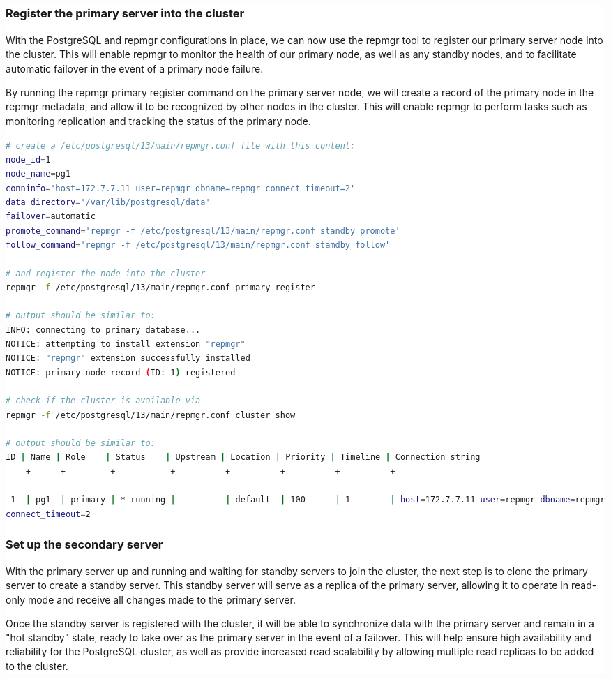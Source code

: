 ### Register the primary server into the cluster

With the PostgreSQL and repmgr configurations in place, we can now use the repmgr tool to register our primary server node into the cluster. This will enable repmgr to monitor the health of our primary node, as well as any standby nodes, and to facilitate automatic failover in the event of a primary node failure.

By running the repmgr primary register command on the primary server node, we will create a record of the primary node in the repmgr metadata, and allow it to be recognized by other nodes in the cluster. This will enable repmgr to perform tasks such as monitoring replication and tracking the status of the primary node.

```bash
# create a /etc/postgresql/13/main/repmgr.conf file with this content:
node_id=1
node_name=pg1
conninfo='host=172.7.7.11 user=repmgr dbname=repmgr connect_timeout=2'
data_directory='/var/lib/postgresql/data'
failover=automatic
promote_command='repmgr -f /etc/postgresql/13/main/repmgr.conf standby promote'
follow_command='repmgr -f /etc/postgresql/13/main/repmgr.conf stamdby follow'

# and register the node into the cluster
repmgr -f /etc/postgresql/13/main/repmgr.conf primary register

# output should be similar to:
INFO: connecting to primary database...
NOTICE: attempting to install extension "repmgr"
NOTICE: "repmgr" extension successfully installed
NOTICE: primary node record (ID: 1) registered

# check if the cluster is available via
repmgr -f /etc/postgresql/13/main/repmgr.conf cluster show

# output should be similar to:
ID | Name | Role    | Status    | Upstream | Location | Priority | Timeline | Connection string
----+------+---------+-----------+----------+----------+----------+----------+-------------------------------------------------------------
 1  | pg1  | primary | * running |          | default  | 100      | 1        | host=172.7.7.11 user=repmgr dbname=repmgr connect_timeout=2
```

### Set up the secondary server

With the primary server up and running and waiting for standby servers to join the cluster, the next step is to clone the primary server to create a standby server. This standby server will serve as a replica of the primary server, allowing it to operate in read-only mode and receive all changes made to the primary server.

Once the standby server is registered with the cluster, it will be able to synchronize data with the primary server and remain in a "hot standby" state, ready to take over as the primary server in the event of a failover. This will help ensure high availability and reliability for the PostgreSQL cluster, as well as provide increased read scalability by allowing multiple read replicas to be added to the cluster.

